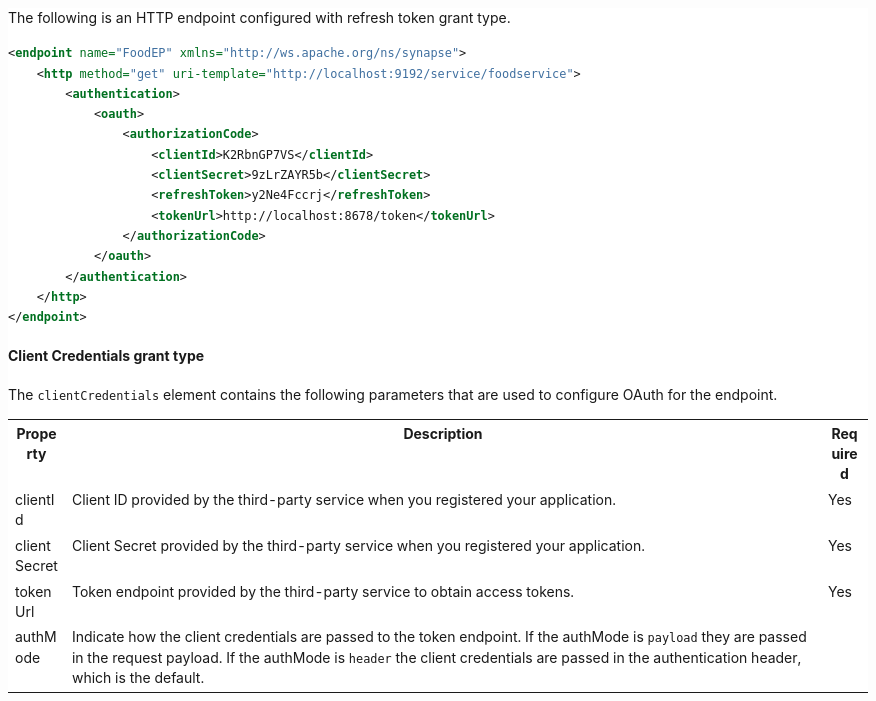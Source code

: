 
The following is an HTTP endpoint configured with refresh token grant type.

```xml
<endpoint name="FoodEP" xmlns="http://ws.apache.org/ns/synapse">
    <http method="get" uri-template="http://localhost:9192/service/foodservice">
        <authentication>
            <oauth>
                <authorizationCode>
                    <clientId>K2RbnGP7VS</clientId>
                    <clientSecret>9zLrZAYR5b</clientSecret>
                    <refreshToken>y2Ne4Fccrj</refreshToken>
                    <tokenUrl>http://localhost:8678/token</tokenUrl>
                </authorizationCode>
            </oauth>
        </authentication>
    </http>
</endpoint>
```

#### Client Credentials grant type

The `clientCredentials` element contains the following parameters that are used to configure OAuth for the endpoint.

<table>
    <tr>
        <th>Property</th>
        <th>Description</th>
        <th>Required</th>
    </tr>
    <tr>
        <td>clientId</td>
        <td>
            Client ID provided by the third-party service when you registered your application.
        </td>
        <td>
            Yes
        </td>
    </tr>
    <tr>
        <td>clientSecret</td>
        <td>
            Client Secret provided by the third-party service when you registered your application.
        </td>
        <td>
            Yes
        </td>
    </tr>
    <tr>
        <td>tokenUrl</td>
        <td>
            Token endpoint provided by the third-party service to obtain access tokens.
        </td>
        <td>
            Yes
        </td>
    </tr>
    <tr>
        <td>authMode</td>
        <td>
            Indicate how the client credentials are passed to the token endpoint. If the authMode is <code>payload</code> they are passed in the request payload. If the authMode is <code>header</code> the client credentials are passed in the authentication header, which is the default.
        </td>
        <td>